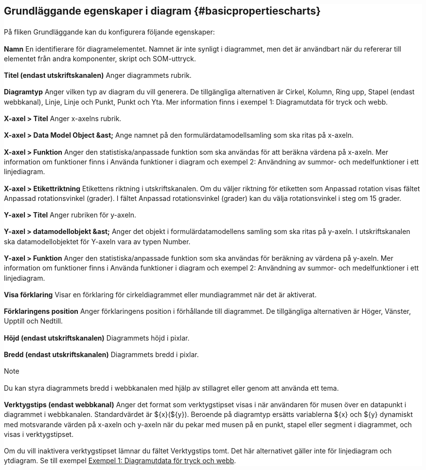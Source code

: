 ## Grundläggande egenskaper i diagram {#basicpropertiescharts}

På fliken Grundläggande kan du konfigurera följande egenskaper:

**Namn** En identifierare för diagramelementet. Namnet är inte synligt i diagrammet, men det är användbart när du refererar till elementet från andra komponenter, skript och SOM-uttryck.

**Titel (endast utskriftskanalen)** Anger diagrammets rubrik.

**Diagramtyp** Anger vilken typ av diagram du vill generera. De tillgängliga alternativen är Cirkel, Kolumn, Ring upp, Stapel (endast webbkanal), Linje, Linje och Punkt, Punkt och Yta. Mer information finns i exempel 1: Diagramutdata för tryck och webb.

**X-axel > Titel** Anger x-axelns rubrik.

**X-axel > Data Model Object &amp;ast;** Ange namnet på den formulärdatamodellsamling som ska ritas på x-axeln.

**X-axel > Funktion** Anger den statistiska/anpassade funktion som ska användas för att beräkna värdena på x-axeln. Mer information om funktioner finns i Använda funktioner i diagram och exempel 2: Användning av summor- och medelfunktioner i ett linjediagram.

**X-axel > Etikettriktning** Etikettens riktning i utskriftskanalen. Om du väljer riktning för etiketten som Anpassad rotation visas fältet Anpassad rotationsvinkel (grader). I fältet Anpassad rotationsvinkel (grader) kan du välja rotationsvinkel i steg om 15 grader.

**Y-axel > Titel** Anger rubriken för y-axeln.

**Y-axel > datamodellobjekt &amp;ast;** Anger det objekt i formulärdatamodellens samling som ska ritas på y-axeln. I utskriftskanalen ska datamodellobjektet för Y-axeln vara av typen Number.

**Y-axel > Funktion** Anger den statistiska/anpassade funktion som ska användas för beräkning av värdena på y-axeln. Mer information om funktioner finns i Använda funktioner i diagram och exempel 2: Användning av summor- och medelfunktioner i ett linjediagram.

**Visa förklaring** Visar en förklaring för cirkeldiagrammet eller mundiagrammet när det är aktiverat.

**Förklaringens position** Anger förklaringens position i förhållande till diagrammet. De tillgängliga alternativen är Höger, Vänster, Upptill och Nedtill.

**Höjd (endast utskriftskanalen)** Diagrammets höjd i pixlar.

**Bredd (endast utskriftskanalen)** Diagrammets bredd i pixlar.

>[!NOTE]
>
>Du kan styra diagrammets bredd i webbkanalen med hjälp av stillagret eller genom att använda ett tema.

**Verktygstips (endast webbkanal)** Anger det format som verktygstipset visas i när användaren för musen över en datapunkt i diagrammet i webbkanalen. Standardvärdet är \${x}(\${y}). Beroende på diagramtyp ersätts variablerna \${x} och \${y} dynamiskt med motsvarande värden på x-axeln och y-axeln när du pekar med musen på en punkt, stapel eller segment i diagrammet, och visas i verktygstipset.

Om du vill inaktivera verktygstipset lämnar du fältet Verktygstips tomt. Det här alternativet gäller inte för linjediagram och ytdiagram. Se till exempel [Exempel 1: Diagramutdata för tryck och webb](#chartoutputprintweb).
